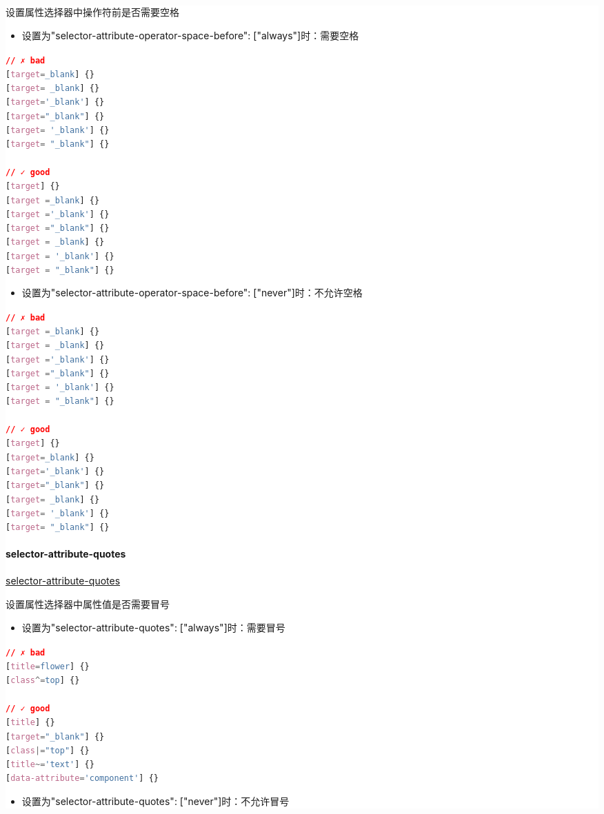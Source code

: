 设置属性选择器中操作符前是否需要空格
- 设置为"selector-attribute-operator-space-before": ["always"]时：需要空格

``` css
// ✗ bad
[target=_blank] {}
[target= _blank] {}
[target='_blank'] {}
[target="_blank"] {}
[target= '_blank'] {}
[target= "_blank"] {}

// ✓ good
[target] {}
[target =_blank] {}
[target ='_blank'] {}
[target ="_blank"] {}
[target = _blank] {}
[target = '_blank'] {}
[target = "_blank"] {}
```
- 设置为"selector-attribute-operator-space-before": ["never"]时：不允许空格

``` css
// ✗ bad
[target =_blank] {}
[target = _blank] {}
[target ='_blank'] {}
[target ="_blank"] {}
[target = '_blank'] {}
[target = "_blank"] {}

// ✓ good
[target] {}
[target=_blank] {}
[target='_blank'] {}
[target="_blank"] {}
[target= _blank] {}
[target= '_blank'] {}
[target= "_blank"] {}
```
#### selector-attribute-quotes
[selector-attribute-quotes](https://github.com/stylelint/stylelint/blob/master/lib/rules/selector-attribute-quotes/README.md)

设置属性选择器中属性值是否需要冒号
- 设置为"selector-attribute-quotes": ["always"]时：需要冒号

``` css
// ✗ bad
[title=flower] {}
[class^=top] {}

// ✓ good
[title] {}
[target="_blank"] {}
[class|="top"] {}
[title~='text'] {}
[data-attribute='component'] {}
```
- 设置为"selector-attribute-quotes": ["never"]时：不允许冒号
